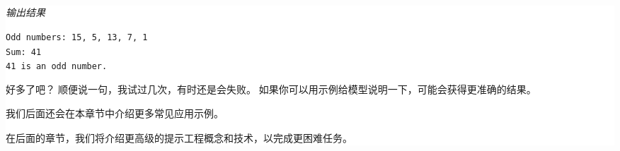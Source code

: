 _输出结果_

```
Odd numbers: 15, 5, 13, 7, 1
Sum: 41 
41 is an odd number.
```

好多了吧？ 顺便说一句，我试过几次，有时还是会失败。 如果你可以用示例给模型说明一下，可能会获得更准确的结果。

我们后面还会在本章节中介绍更多常见应用示例。

在后面的章节，我们将介绍更高级的提示工程概念和技术，以完成更困难任务。
